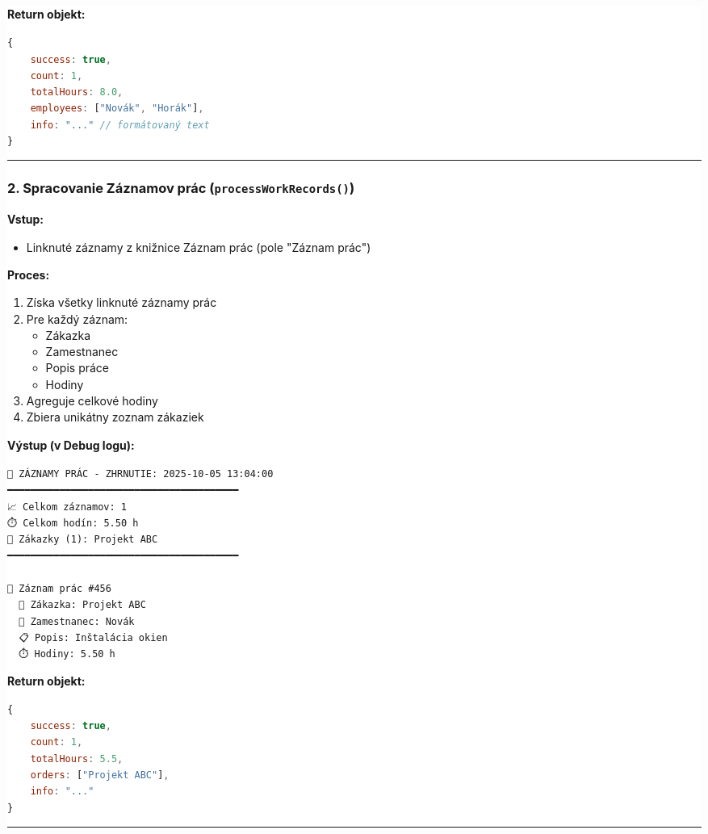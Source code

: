 **Return objekt:**
```javascript
{
    success: true,
    count: 1,
    totalHours: 8.0,
    employees: ["Novák", "Horák"],
    info: "..." // formátovaný text
}
```

---

### 2. Spracovanie Záznamov prác (`processWorkRecords()`)

**Vstup:**
- Linknuté záznamy z knižnice Záznam prác (pole "Záznam prác")

**Proces:**
1. Získa všetky linknuté záznamy prác
2. Pre každý záznam:
   - Zákazka
   - Zamestnanec
   - Popis práce
   - Hodiny
3. Agreguje celkové hodiny
4. Zbiera unikátny zoznam zákaziek

**Výstup (v Debug logu):**
```
📝 ZÁZNAMY PRÁC - ZHRNUTIE: 2025-10-05 13:04:00
━━━━━━━━━━━━━━━━━━━━━━━━━━━━━━━━━━━━━━━━
📈 Celkom záznamov: 1
⏱️ Celkom hodín: 5.50 h
🎯 Zákazky (1): Projekt ABC
━━━━━━━━━━━━━━━━━━━━━━━━━━━━━━━━━━━━━━━━

📝 Záznam prác #456
  🎯 Zákazka: Projekt ABC
  👤 Zamestnanec: Novák
  📋 Popis: Inštalácia okien
  ⏱️ Hodiny: 5.50 h
```

**Return objekt:**
```javascript
{
    success: true,
    count: 1,
    totalHours: 5.5,
    orders: ["Projekt ABC"],
    info: "..."
}
```

---